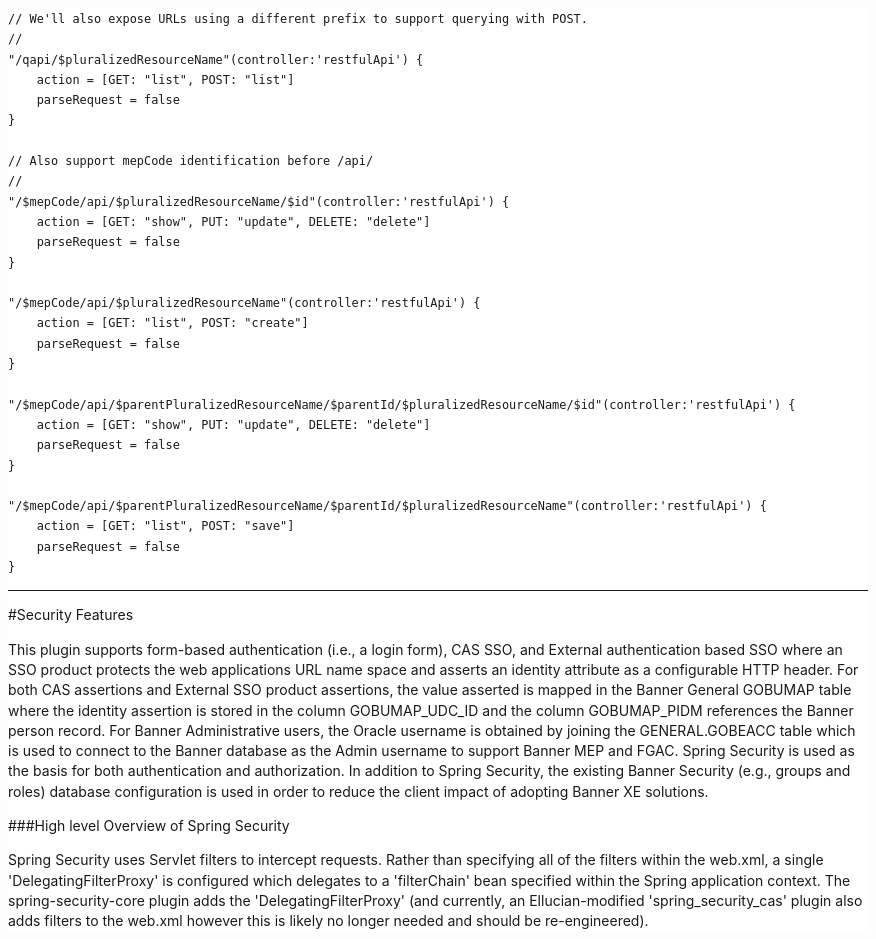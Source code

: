     // We'll also expose URLs using a different prefix to support querying with POST.
    //
    "/qapi/$pluralizedResourceName"(controller:'restfulApi') {
        action = [GET: "list", POST: "list"]
        parseRequest = false
    }

    // Also support mepCode identification before /api/
    //
    "/$mepCode/api/$pluralizedResourceName/$id"(controller:'restfulApi') {
        action = [GET: "show", PUT: "update", DELETE: "delete"]
        parseRequest = false
    }

    "/$mepCode/api/$pluralizedResourceName"(controller:'restfulApi') {
        action = [GET: "list", POST: "create"]
        parseRequest = false
    }

    "/$mepCode/api/$parentPluralizedResourceName/$parentId/$pluralizedResourceName/$id"(controller:'restfulApi') {
        action = [GET: "show", PUT: "update", DELETE: "delete"]
        parseRequest = false
    }

    "/$mepCode/api/$parentPluralizedResourceName/$parentId/$pluralizedResourceName"(controller:'restfulApi') {
        action = [GET: "list", POST: "save"]
        parseRequest = false
    }

----

#Security Features

This plugin supports form-based authentication (i.e., a login form), CAS SSO, and External authentication based SSO where an SSO product protects the web applications URL name space and asserts an identity attribute as a configurable HTTP header.  For both CAS assertions and External SSO product assertions, the value asserted is mapped in the Banner General GOBUMAP table where the identity assertion is stored in the column GOBUMAP\_UDC\_ID and the column GOBUMAP_PIDM references the Banner person record. For Banner Administrative users, the Oracle username is obtained by joining the GENERAL.GOBEACC table which is used to connect to the Banner database as the Admin username to support Banner MEP and FGAC.
Spring Security is used as the basis for both authentication and authorization.  In addition to Spring Security, the existing Banner Security (e.g., groups and roles) database configuration is used in order to reduce the client impact of adopting Banner XE solutions.

###High level Overview of Spring Security

Spring Security uses Servlet filters to intercept requests. Rather than specifying all of the filters within the web.xml, a single 'DelegatingFilterProxy' is configured which delegates to a 'filterChain' bean specified within the Spring application context.  The spring-security-core plugin adds the 'DelegatingFilterProxy' (and currently, an Ellucian-modified 'spring_security_cas' plugin also adds filters to the web.xml however this is likely no longer needed and should be re-engineered).
